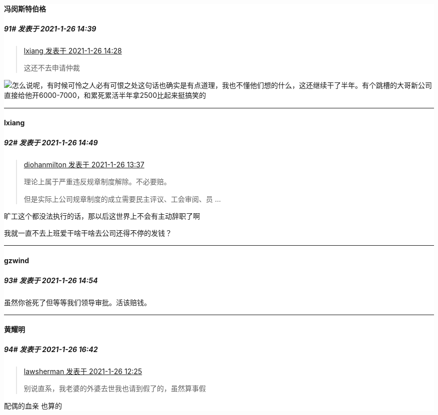 ####  冯闵斯特伯格  
##### 91#       发表于 2021-1-26 14:39



<blockquote><a href="httphttps://bbs.saraba1st.com/2b/forum.php?mod=redirect&amp;goto=findpost&amp;pid=50149432&amp;ptid=1984596" target="_blank">lxiang 发表于 2021-1-26 14:28</a>

这还不去申请仲裁</blockquote>
<img src="https://static.saraba1st.com/image/smiley/face2017/049.png" referrerpolicy="no-referrer">怎么说呢，有时候可怜之人必有可恨之处这句话也确实是有点道理，我也不懂他们想的什么，这还继续干了半年。有个跳槽的大哥新公司直接给他开6000-7000，和累死累活半年拿2500比起来挺搞笑的







*****

####  lxiang  
##### 92#       发表于 2021-1-26 14:49



<blockquote><a href="httphttps://bbs.saraba1st.com/2b/forum.php?mod=redirect&amp;goto=findpost&amp;pid=50148951&amp;ptid=1984596" target="_blank">diohanmilton 发表于 2021-1-26 13:37</a>

理论上属于严重违反规章制度解除。不必要赔。


但是实际上公司规章制度的成立需要民主评议、工会审阅、员 ...</blockquote>
旷工这个都没法执行的话，那以后这世界上不会有主动辞职了啊


我就一直不去上班爱干啥干啥去公司还得不停的发钱？







*****

####  gzwind  
##### 93#       发表于 2021-1-26 14:54




虽然你爸死了但等等我们领导审批。活该赔钱。







*****

####  黄耀明  
##### 94#       发表于 2021-1-26 16:42



<blockquote><a href="httphttps://bbs.saraba1st.com/2b/forum.php?mod=redirect&amp;goto=findpost&amp;pid=50148341&amp;ptid=1984596" target="_blank">lawsherman 发表于 2021-1-26 12:25</a>

别说直系，我老婆的外婆去世我也请到假了的，虽然算事假</blockquote>
配偶的血亲 也算的





                                              